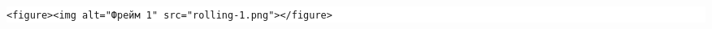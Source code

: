     <figure><img alt="Фрейм 1" src="rolling-1.png"></figure>
</div>
<div class="col-xs-12 col-sm-6">
